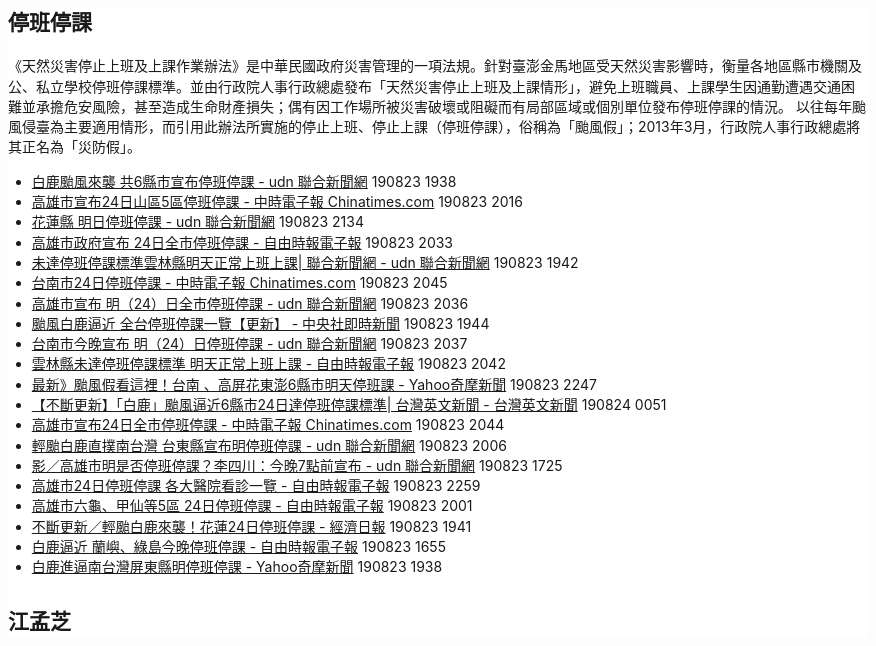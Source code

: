 ## 停班停課

《天然災害停止上班及上課作業辦法》是中華民國政府災害管理的一項法規。針對臺澎金馬地區受天然災害影響時，衡量各地區縣市機關及公、私立學校停班停課標準。並由行政院人事行政總處發布「天然災害停止上班及上課情形」，避免上班職員、上課學生因通勤遭遇交通困難並承擔危安風險，甚至造成生命財產損失；偶有因工作場所被災害破壞或阻礙而有局部區域或個別單位發布停班停課的情況。
以往每年颱風侵臺為主要適用情形，而引用此辦法所實施的停止上班、停止上課（停班停課），俗稱為「颱風假」；2013年3月，行政院人事行政總處將其正名為「災防假」。
- [白鹿颱風來襲 共6縣市宣布停班停課 - udn 聯合新聞網](https://udn.com/news/story/120692/4006423 "白鹿颱風來襲 共6縣市宣布停班停課 - udn 聯合新聞網") 190823 1938
- [高雄巿宣布24日山區5區停班停課 - 中時電子報 Chinatimes.com](https://www.chinatimes.com/realtimenews/20190823003934-260405 "高雄巿宣布24日山區5區停班停課 - 中時電子報 Chinatimes.com") 190823 2016
- [花蓮縣 明日停班停課 - udn 聯合新聞網](https://udn.com/news/story/7266/4006882 "花蓮縣 明日停班停課 - udn 聯合新聞網") 190823 2134
- [高雄市政府宣布 24日全市停班停課 - 自由時報電子報](https://news.ltn.com.tw/news/Kaohsiung/breakingnews/2894260 "高雄市政府宣布 24日全市停班停課 - 自由時報電子報") 190823 2033
- [未達停班停課標準雲林縣明天正常上班上課| 聯合新聞網 - udn 聯合新聞網](https://udn.com/news/story/7266/4006700 "未達停班停課標準雲林縣明天正常上班上課| 聯合新聞網 - udn 聯合新聞網") 190823 1942
- [台南市24日停班停課 - 中時電子報 Chinatimes.com](https://www.chinatimes.com/realtimenews/20190823004078-260405 "台南市24日停班停課 - 中時電子報 Chinatimes.com") 190823 2045
- [高雄市宣布 明（24）日全市停班停課 - udn 聯合新聞網](https://udn.com/news/story/7266/4006778 "高雄市宣布 明（24）日全市停班停課 - udn 聯合新聞網") 190823 2036
- [颱風白鹿逼近 全台停班停課一覽【更新】 - 中央社即時新聞](https://www.cna.com.tw/news/firstnews/201908235007.aspx "颱風白鹿逼近 全台停班停課一覽【更新】 - 中央社即時新聞") 190823 1944
- [台南市今晚宣布 明（24）日停班停課 - udn 聯合新聞網](https://udn.com/news/story/7266/4006783 "台南市今晚宣布 明（24）日停班停課 - udn 聯合新聞網") 190823 2037
- [雲林縣未達停班停課標準 明天正常上班上課 - 自由時報電子報](https://news.ltn.com.tw/news/life/breakingnews/2894269 "雲林縣未達停班停課標準 明天正常上班上課 - 自由時報電子報") 190823 2042
- [最新》颱風假看這裡！台南 、高屏花東澎6縣市明天停班課 - Yahoo奇摩新聞](https://tw.news.yahoo.com/%E4%B8%8D%E6%96%B7%E6%9B%B4%E6%96%B0-%E5%B1%8F%E6%9D%B1%E7%B8%A3%E6%94%BF%E5%BA%9C%E5%AE%A3%E5%B8%83-%E6%98%8E-24%E6%97%A5-%E5%81%9C%E7%8F%AD%E5%81%9C%E8%AA%B2-115240502.html "最新》颱風假看這裡！台南 、高屏花東澎6縣市明天停班課 - Yahoo奇摩新聞") 190823 2247
- [【不斷更新】「白鹿」颱風逼近6縣市24日達停班停課標準| 台灣英文新聞 - 台灣英文新聞](https://www.taiwannews.com.tw/ch/news/3765734 "【不斷更新】「白鹿」颱風逼近6縣市24日達停班停課標準| 台灣英文新聞 - 台灣英文新聞") 190824 0051
- [高雄巿宣布24日全巿停班停課 - 中時電子報 Chinatimes.com](https://www.chinatimes.com/realtimenews/20190823004081-260405 "高雄巿宣布24日全巿停班停課 - 中時電子報 Chinatimes.com") 190823 2044
- [輕颱白鹿直撲南台灣 台東縣宣布明停班停課 - udn 聯合新聞網](https://udn.com/news/story/7266/4006741 "輕颱白鹿直撲南台灣 台東縣宣布明停班停課 - udn 聯合新聞網") 190823 2006
- [影／高雄市明是否停班停課？李四川：今晚7點前宣布 - udn 聯合新聞網](https://udn.com/news/story/7266/4006444 "影／高雄市明是否停班停課？李四川：今晚7點前宣布 - udn 聯合新聞網") 190823 1725
- [高雄市24日停班停課 各大醫院看診一覽 - 自由時報電子報](https://news.ltn.com.tw/news/life/breakingnews/2894389 "高雄市24日停班停課 各大醫院看診一覽 - 自由時報電子報") 190823 2259
- [高雄市六龜、甲仙等5區 24日停班停課 - 自由時報電子報](https://news.ltn.com.tw/news/life/breakingnews/2894227 "高雄市六龜、甲仙等5區 24日停班停課 - 自由時報電子報") 190823 2001
- [不斷更新／輕颱白鹿來襲！花蓮24日停班停課 - 經濟日報](https://money.udn.com/money/story/12524/4006698 "不斷更新／輕颱白鹿來襲！花蓮24日停班停課 - 經濟日報") 190823 1941
- [白鹿逼近 蘭嶼、綠島今晚停班停課 - 自由時報電子報](https://news.ltn.com.tw/news/Taitung/breakingnews/2893950 "白鹿逼近 蘭嶼、綠島今晚停班停課 - 自由時報電子報") 190823 1655
- [白鹿進逼南台灣屏東縣明停班停課 - Yahoo奇摩新聞](https://tw.news.yahoo.com/%E7%99%BD%E9%B9%BF%E9%80%B2%E9%80%BC%E5%8D%97%E5%8F%B0%E7%81%A3-%E5%B1%8F%E6%9D%B1%E7%B8%A3%E6%98%8E%E5%81%9C%E7%8F%AD%E5%81%9C%E8%AA%B2-113856872.html "白鹿進逼南台灣屏東縣明停班停課 - Yahoo奇摩新聞") 190823 1938

## 江孟芝
